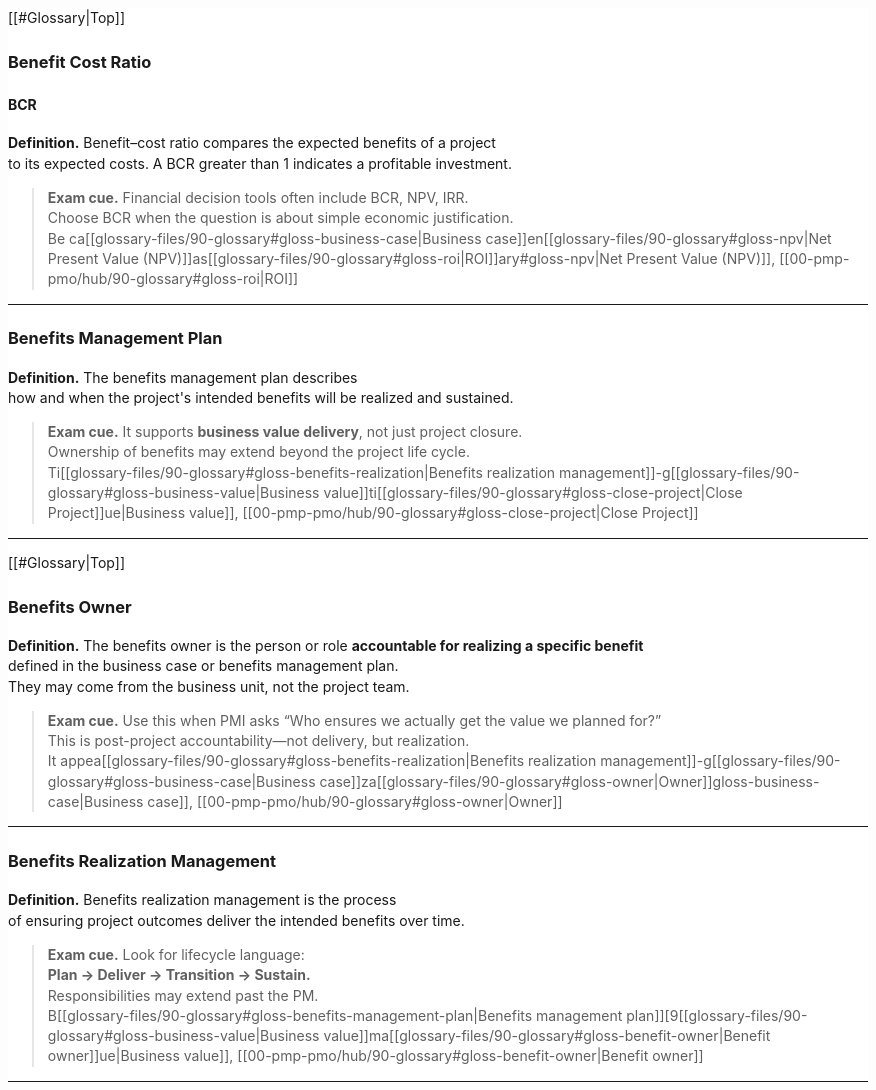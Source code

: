 [[#Glossary|Top]]
### Benefit Cost Ratio
#### BCR
**Definition.** Benefit–cost ratio compares the expected benefits of a project  
to its expected costs. A BCR greater than 1 indicates a profitable investment.

> **Exam cue.** Financial decision tools often include BCR, NPV, IRR.  
Choose BCR when the question is about simple economic justification.  
Be ca[[glossary-files/90-glossary#gloss-business-case|Business case]]en[[glossary-files/90-glossary#gloss-npv|Net Present Value (NPV)]]as[[glossary-files/90-glossary#gloss-roi|ROI]]ary#gloss-npv|Net Present Value (NPV)]], [[00-pmp-pmo/hub/90-glossary#gloss-roi|ROI]]

---
### Benefits Management Plan  
**Definition.** The benefits management plan describes  
how and when the project's intended benefits will be realized and sustained.

> **Exam cue.** It supports **business value delivery**, not just project closure.  
Ownership of benefits may extend beyond the project life cycle.  
Ti[[glossary-files/90-glossary#gloss-benefits-realization|Benefits realization management]]-g[[glossary-files/90-glossary#gloss-business-value|Business value]]ti[[glossary-files/90-glossary#gloss-close-project|Close Project]]ue|Business value]], [[00-pmp-pmo/hub/90-glossary#gloss-close-project|Close Project]]

---
[[#Glossary|Top]]
### Benefits Owner  
**Definition.** The benefits owner is the person or role **accountable for realizing a specific benefit**  
defined in the business case or benefits management plan.  
They may come from the business unit, not the project team.

> **Exam cue.** Use this when PMI asks “Who ensures we actually get the value we planned for?”  
This is post-project accountability—not delivery, but realization.  
It appea[[glossary-files/90-glossary#gloss-benefits-realization|Benefits realization management]]-g[[glossary-files/90-glossary#gloss-business-case|Business case]]za[[glossary-files/90-glossary#gloss-owner|Owner]]gloss-business-case|Business case]], [[00-pmp-pmo/hub/90-glossary#gloss-owner|Owner]]

---
### Benefits Realization Management  
**Definition.** Benefits realization management is the process  
of ensuring project outcomes deliver the intended benefits over time.

> **Exam cue.** Look for lifecycle language:  
**Plan → Deliver → Transition → Sustain.**  
Responsibilities may extend past the PM.  
B[[glossary-files/90-glossary#gloss-benefits-management-plan|Benefits management plan]][9[[glossary-files/90-glossary#gloss-business-value|Business value]]ma[[glossary-files/90-glossary#gloss-benefit-owner|Benefit owner]]ue|Business value]], [[00-pmp-pmo/hub/90-glossary#gloss-benefit-owner|Benefit owner]]

---